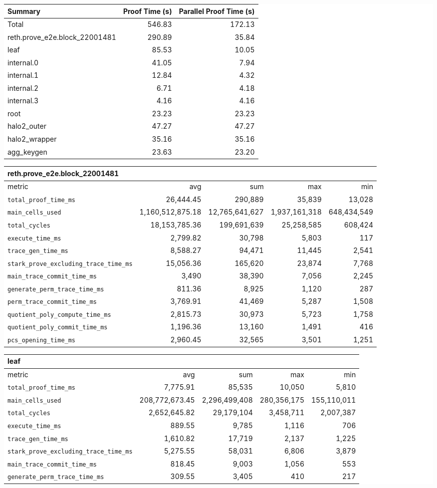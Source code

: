 | Summary | Proof Time (s) | Parallel Proof Time (s) |
|:---|---:|---:|
| Total |  546.83 |  172.13 |
| reth.prove_e2e.block_22001481 |  290.89 |  35.84 |
| leaf |  85.53 |  10.05 |
| internal.0 |  41.05 |  7.94 |
| internal.1 |  12.84 |  4.32 |
| internal.2 |  6.71 |  4.18 |
| internal.3 |  4.16 |  4.16 |
| root |  23.23 |  23.23 |
| halo2_outer |  47.27 |  47.27 |
| halo2_wrapper |  35.16 |  35.16 |
| agg_keygen |  23.63 |  23.20 |


| reth.prove_e2e.block_22001481 |||||
|:---|---:|---:|---:|---:|
|metric|avg|sum|max|min|
| `total_proof_time_ms ` |  26,444.45 |  290,889 |  35,839 |  13,028 |
| `main_cells_used     ` |  1,160,512,875.18 |  12,765,641,627 |  1,937,161,318 |  648,434,549 |
| `total_cycles        ` |  18,153,785.36 |  199,691,639 |  25,258,585 |  608,424 |
| `execute_time_ms     ` |  2,799.82 |  30,798 |  5,803 |  117 |
| `trace_gen_time_ms   ` |  8,588.27 |  94,471 |  11,445 |  2,541 |
| `stark_prove_excluding_trace_time_ms` |  15,056.36 |  165,620 |  23,874 |  7,768 |
| `main_trace_commit_time_ms` |  3,490 |  38,390 |  7,056 |  2,245 |
| `generate_perm_trace_time_ms` |  811.36 |  8,925 |  1,120 |  287 |
| `perm_trace_commit_time_ms` |  3,769.91 |  41,469 |  5,287 |  1,508 |
| `quotient_poly_compute_time_ms` |  2,815.73 |  30,973 |  5,723 |  1,758 |
| `quotient_poly_commit_time_ms` |  1,196.36 |  13,160 |  1,491 |  416 |
| `pcs_opening_time_ms ` |  2,960.45 |  32,565 |  3,501 |  1,251 |

| leaf |||||
|:---|---:|---:|---:|---:|
|metric|avg|sum|max|min|
| `total_proof_time_ms ` |  7,775.91 |  85,535 |  10,050 |  5,810 |
| `main_cells_used     ` |  208,772,673.45 |  2,296,499,408 |  280,356,175 |  155,110,011 |
| `total_cycles        ` |  2,652,645.82 |  29,179,104 |  3,458,711 |  2,007,387 |
| `execute_time_ms     ` |  889.55 |  9,785 |  1,116 |  706 |
| `trace_gen_time_ms   ` |  1,610.82 |  17,719 |  2,137 |  1,225 |
| `stark_prove_excluding_trace_time_ms` |  5,275.55 |  58,031 |  6,806 |  3,879 |
| `main_trace_commit_time_ms` |  818.45 |  9,003 |  1,056 |  553 |
| `generate_perm_trace_time_ms` |  309.55 |  3,405 |  410 |  217 |